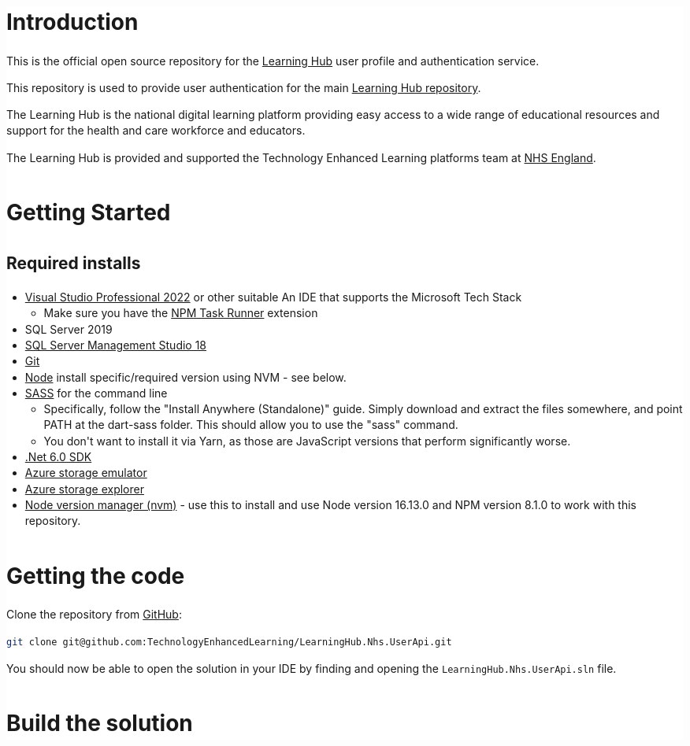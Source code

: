 # Introduction 
This is the official open source repository for the [Learning Hub](https://learninghub.nhs.uk/) user profile and authentication service.

This repository is used to provide user authentication for the main [Learning Hub repository](https://github.com/TechnologyEnhancedLearning/LearningHub.Nhs.WebUI).

The Learning Hub is the national digital learning platform providing easy access to a wide range of educational resources and support for the health and care workforce and educators.

The Learning Hub is provided and supported the Technology Enhanced Learning platforms team at [NHS England](https://www.england.nhs.uk/).

# Getting Started 

## Required installs
- [Visual Studio Professional 2022](https://visualstudio.microsoft.com/downloads/) or other suitable An IDE that supports the Microsoft Tech Stack
  - Make sure you have the [NPM Task Runner](https://marketplace.visualstudio.com/items?itemName=MadsKristensen.NPMTaskRunner) extension
- SQL Server 2019
- [SQL Server Management Studio 18](https://docs.microsoft.com/en-us/sql/ssms/download-sql-server-management-studio-ssms?view=sql-server-ver15)
- [Git](https://git-scm.com/download)
- [Node](https://nodejs.org/en/download/) install specific/required version using NVM - see below.
- [SASS](https://www.sass-lang.com/install) for the command line
    - Specifically, follow the "Install Anywhere (Standalone)" guide. Simply download and extract the files somewhere, and point PATH at the dart-sass folder. This should allow you to use the "sass" command.
    - You don't want to install it via Yarn, as those are JavaScript versions that perform significantly worse.
- [.Net 6.0 SDK](https://dotnet.microsoft.com/en-us/download/dotnet/6.0)
- [Azure storage emulator](https://dotnet.microsoft.com/en-us/download/dotnet/6.0)
- [Azure storage explorer](https://azure.microsoft.com/en-gb/features/storage-explorer/#overview)
- [Node version manager (nvm)](https://github.com/coreybutler/nvm-windows/releases) - use this to install and use Node version 16.13.0 and NPM version 8.1.0 to work with this repository.

# Getting the code

Clone the repository from [GitHub](https://github.com/TechnologyEnhancedLearning/LearningHub.Nhs.UserApi):

```bash
git clone git@github.com:TechnologyEnhancedLearning/LearningHub.Nhs.UserApi.git
```

You should now be able to open the solution in your IDE by finding and opening the `LearningHub.Nhs.UserApi.sln` file.

# Build the solution
